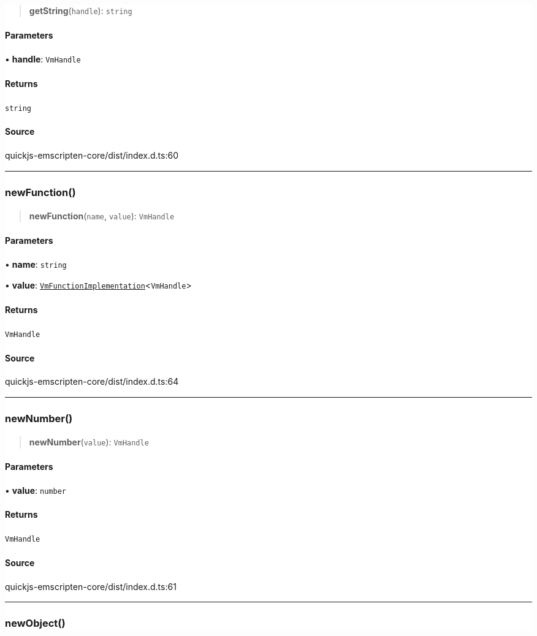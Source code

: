 > **getString**(`handle`): `string`

#### Parameters

• **handle**: `VmHandle`

#### Returns

`string`

#### Source

quickjs-emscripten-core/dist/index.d.ts:60

***

### newFunction()

> **newFunction**(`name`, `value`): `VmHandle`

#### Parameters

• **name**: `string`

• **value**: [`VmFunctionImplementation`](../exports.md#vmfunctionimplementationvmhandle)\<`VmHandle`\>

#### Returns

`VmHandle`

#### Source

quickjs-emscripten-core/dist/index.d.ts:64

***

### newNumber()

> **newNumber**(`value`): `VmHandle`

#### Parameters

• **value**: `number`

#### Returns

`VmHandle`

#### Source

quickjs-emscripten-core/dist/index.d.ts:61

***

### newObject()
